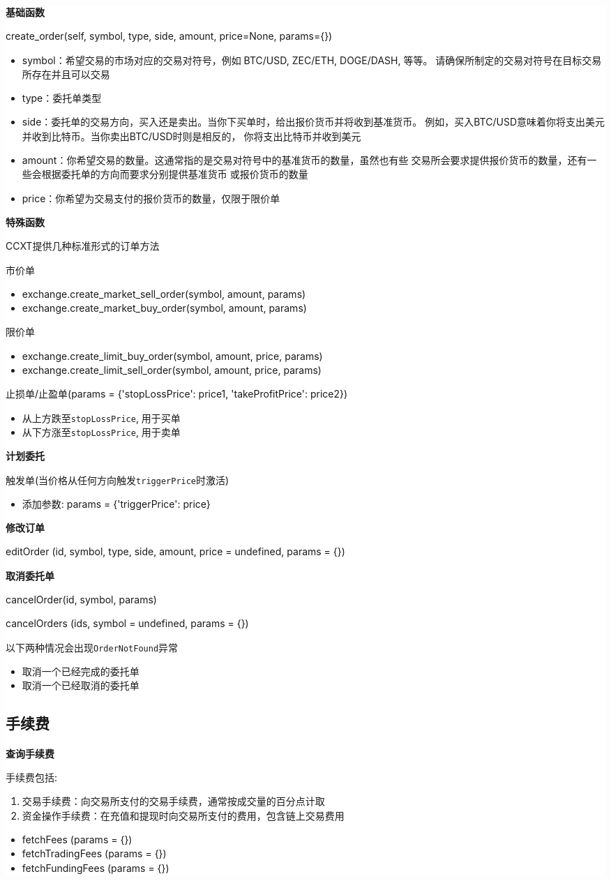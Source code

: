 **基础函数**

create_order(self, symbol, type, side, amount, price=None, params={})

- symbol：希望交易的市场对应的交易对符号，例如 BTC/USD, ZEC/ETH, DOGE/DASH, 等等。 请确保所制定的交易对符号在目标交易所存在并且可以交易

- type：委托单类型

- side：委托单的交易方向，买入还是卖出。当你下买单时，给出报价货币并将收到基准货币。 例如，买入BTC/USD意味着你将支出美元并收到比特币。当你卖出BTC/USD时则是相反的， 你将支出比特币并收到美元

- amount：你希望交易的数量。这通常指的是交易对符号中的基准货币的数量，虽然也有些 交易所会要求提供报价货币的数量，还有一些会根据委托单的方向而要求分别提供基准货币 或报价货币的数量

- price：你希望为交易支付的报价货币的数量，仅限于限价单

**特殊函数**

CCXT提供几种标准形式的订单方法

市价单
- exchange.create_market_sell_order(symbol, amount, params)
- exchange.create_market_buy_order(symbol, amount, params)

限价单
- exchange.create_limit_buy_order(symbol, amount, price, params)
- exchange.create_limit_sell_order(symbol, amount, price, params)

止损单/止盈单(params = {'stopLossPrice': price1, 'takeProfitPrice': price2})
- 从上方跌至`stopLossPrice`, 用于买单
- 从下方涨至`stopLossPrice`, 用于卖单

**计划委托**

触发单(当价格从任何方向触发`triggerPrice`时激活)
- 添加参数: params = {'triggerPrice': price}

**修改订单**

editOrder (id, symbol, type, side, amount, price = undefined, params = {})
    
**取消委托单**

cancelOrder(id, symbol, params)

cancelOrders (ids, symbol = undefined, params = {})

以下两种情况会出现`OrderNotFound`异常
- 取消一个已经完成的委托单
- 取消一个已经取消的委托单

## 手续费

**查询手续费**

手续费包括: 
1. 交易手续费：向交易所支付的交易手续费，通常按成交量的百分点计取
2. 资金操作手续费：在充值和提现时向交易所支付的费用，包含链上交易费用

- fetchFees (params = {})
- fetchTradingFees (params = {})
- fetchFundingFees (params = {})
